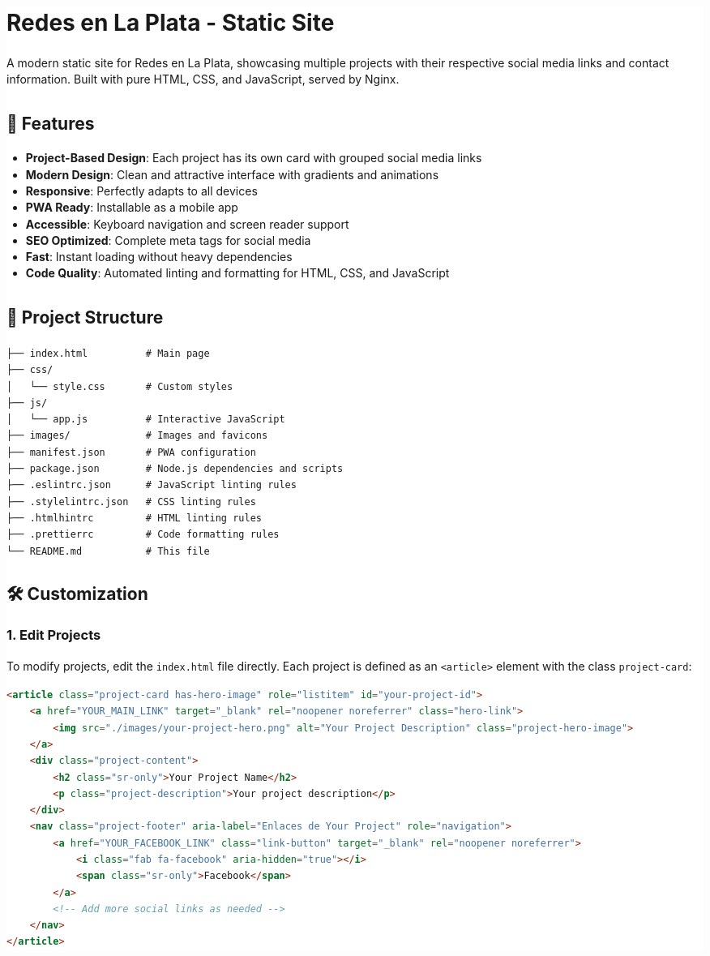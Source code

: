 # Redes en La Plata - Static Site

A modern static site for Redes en La Plata, showcasing multiple projects with their respective social media links and contact information. Built with pure HTML, CSS, and JavaScript, served by Nginx.

## 🚀 Features

- **Project-Based Design**: Each project has its own card with grouped social media links
- **Modern Design**: Clean and attractive interface with gradients and animations
- **Responsive**: Perfectly adapts to all devices
- **PWA Ready**: Installable as a mobile app
- **Accessible**: Keyboard navigation and screen reader support
- **SEO Optimized**: Complete meta tags for social media
- **Fast**: Instant loading without heavy dependencies
- **Code Quality**: Automated linting and formatting for HTML, CSS, and JavaScript

## 📁 Project Structure

```
├── index.html          # Main page
├── css/
│   └── style.css       # Custom styles
├── js/
│   └── app.js          # Interactive JavaScript
├── images/             # Images and favicons
├── manifest.json       # PWA configuration
├── package.json        # Node.js dependencies and scripts
├── .eslintrc.json      # JavaScript linting rules
├── .stylelintrc.json   # CSS linting rules
├── .htmlhintrc         # HTML linting rules
├── .prettierrc         # Code formatting rules
└── README.md           # This file
```

## 🛠️ Customization

### 1. Edit Projects

To modify projects, edit the `index.html` file directly. Each project is defined as an `<article>` element with the class `project-card`:

```html
<article class="project-card has-hero-image" role="listitem" id="your-project-id">
    <a href="YOUR_MAIN_LINK" target="_blank" rel="noopener noreferrer" class="hero-link">
        <img src="./images/your-project-hero.png" alt="Your Project Description" class="project-hero-image">
    </a>
    <div class="project-content">
        <h2 class="sr-only">Your Project Name</h2>
        <p class="project-description">Your project description</p>
    </div>
    <nav class="project-footer" aria-label="Enlaces de Your Project" role="navigation">
        <a href="YOUR_FACEBOOK_LINK" class="link-button" target="_blank" rel="noopener noreferrer">
            <i class="fab fa-facebook" aria-hidden="true"></i>
            <span class="sr-only">Facebook</span>
        </a>
        <!-- Add more social links as needed -->
    </nav>
</article>
```
